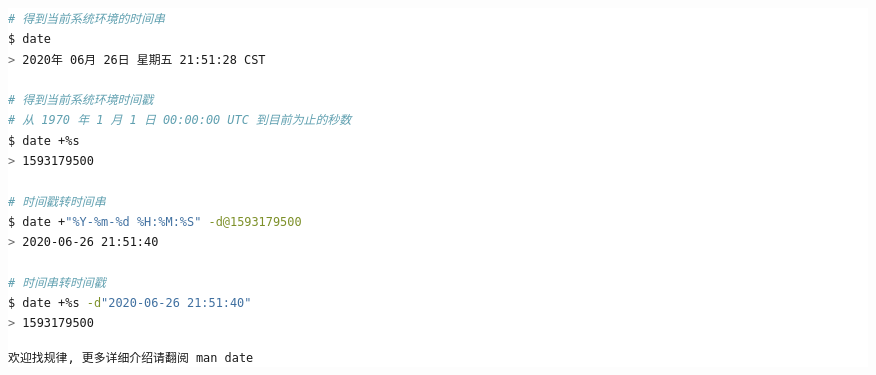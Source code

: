 ```bash
# 得到当前系统环境的时间串
$ date
> 2020年 06月 26日 星期五 21:51:28 CST

# 得到当前系统环境时间戳
# 从 1970 年 1 月 1 日 00:00:00 UTC 到目前为止的秒数
$ date +%s
> 1593179500

# 时间戳转时间串
$ date +"%Y-%m-%d %H:%M:%S" -d@1593179500
> 2020-06-26 21:51:40

# 时间串转时间戳
$ date +%s -d"2020-06-26 21:51:40"
> 1593179500
```

    欢迎找规律, 更多详细介绍请翻阅 man date
